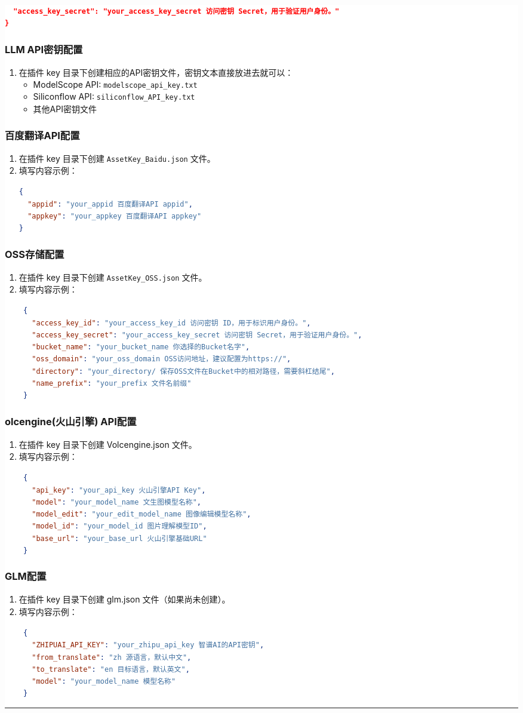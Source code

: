    ```json
     "access_key_secret": "your_access_key_secret 访问密钥 Secret，用于验证用户身份。"
   }
   ```

### LLM API密钥配置
1. 在插件 key 目录下创建相应的API密钥文件，密钥文本直接放进去就可以：
   - ModelScope API: `modelscope_api_key.txt`
   - Siliconflow API: `siliconflow_API_key.txt`
   - 其他API密钥文件

### 百度翻译API配置
1. 在插件 key 目录下创建 `AssetKey_Baidu.json` 文件。
2. 填写内容示例：
   ```json
   {
     "appid": "your_appid 百度翻译API appid",
     "appkey": "your_appkey 百度翻译API appkey"
   }
   ```

### OSS存储配置
1. 在插件 key 目录下创建 `AssetKey_OSS.json` 文件。
2. 填写内容示例：
   ```json
    {
      "access_key_id": "your_access_key_id 访问密钥 ID，用于标识用户身份。", 
      "access_key_secret": "your_access_key_secret 访问密钥 Secret，用于验证用户身份。",
      "bucket_name": "your_bucket_name 你选择的Bucket名字",
      "oss_domain": "your_oss_domain OSS访问地址，建议配置为https://",
      "directory": "your_directory/ 保存OSS文件在Bucket中的相对路径，需要斜杠结尾",
      "name_prefix": "your_prefix 文件名前缀"
    }
   ```

### olcengine(火山引擎) API配置
1. 在插件 key 目录下创建 Volcengine.json 文件。
2. 填写内容示例：
   ```json
    {
      "api_key": "your_api_key 火山引擎API Key",
      "model": "your_model_name 文生图模型名称",
      "model_edit": "your_edit_model_name 图像编辑模型名称",
      "model_id": "your_model_id 图片理解模型ID",
      "base_url": "your_base_url 火山引擎基础URL"
    }
   ```

### GLM配置
1. 在插件 key 目录下创建 glm.json 文件（如果尚未创建）。
2. 填写内容示例：
   ```json
    {
      "ZHIPUAI_API_KEY": "your_zhipu_api_key 智谱AI的API密钥",
      "from_translate": "zh 源语言，默认中文",
      "to_translate": "en 目标语言，默认英文",
      "model": "your_model_name 模型名称"
    }
   ```
---
